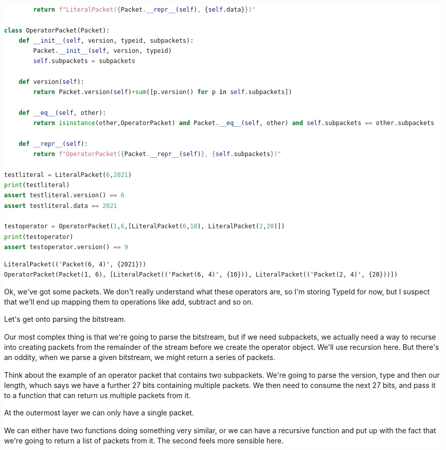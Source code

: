 ```python
        return f"LiteralPacket({Packet.__repr__(self), {self.data}})"

class OperatorPacket(Packet):
    def __init__(self, version, typeid, subpackets):
        Packet.__init__(self, version, typeid)
        self.subpackets = subpackets

    def version(self):
        return Packet.version(self)+sum([p.version() for p in self.subpackets])

    def __eq__(self, other):
        return isinstance(other,OperatorPacket) and Packet.__eq__(self, other) and self.subpackets == other.subpackets

    def __repr__(self):
        return f"OperatorPacket({Packet.__repr__(self)}, {self.subpackets})"

testliteral = LiteralPacket(6,2021)
print(testliteral)
assert testliteral.version() == 6
assert testliteral.data == 2021

testoperator = OperatorPacket(1,6,[LiteralPacket(6,10), LiteralPacket(2,20)])
print(testoperator)
assert testoperator.version() == 9

```

    LiteralPacket(('Packet(6, 4)', {2021}))
    OperatorPacket(Packet(1, 6), [LiteralPacket(('Packet(6, 4)', {10})), LiteralPacket(('Packet(2, 4)', {20}))])


Ok, we've got some packets.  We don't really understand what these operators are, so I'm storing TypeId for now, but I suspect that we'll end up mapping them to operations like add, subtract and so on.

Let's get onto parsing the bitstream.

Our most complex thing is that we're going to parse the bitstream, but if we need subpackets, we actually need a way to recurse into creating packets from the remainder of the stream before we create the operator object.  We'll use recursion here.  But there's an oddity, when we parse a given bitstream, we might return a series of packets.

Think about the example of an operator packet that contains two subpackets.  We're going to parse the version, type and then our length, whuch says we have a further 27 bits containing multiple packets.  We then need to consume the next 27 bits, and pass it to a function that can return us multiple packets from it.

At the outermost layer we can only have a single packet.

We can either have two functions doing something very similar, or we can have a recursive function and put up with the fact that we're going to return a list of packets from it.  The second feels more sensible here.

